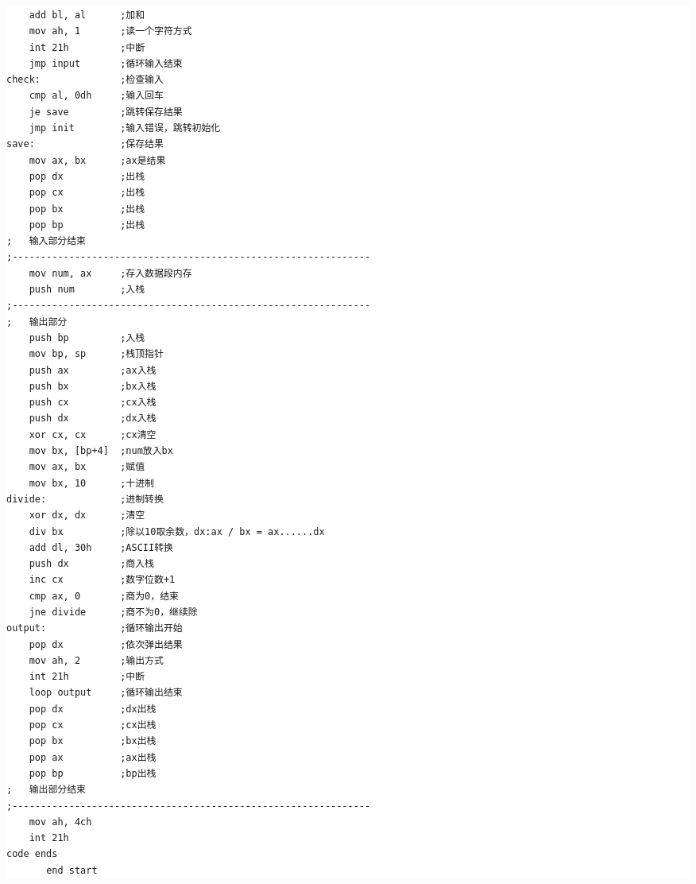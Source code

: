 ```assembly
    add bl, al      ;加和
    mov ah, 1       ;读一个字符方式
    int 21h         ;中断
    jmp input       ;循环输入结束
check:              ;检查输入
    cmp al, 0dh     ;输入回车
    je save         ;跳转保存结果
    jmp init        ;输入错误，跳转初始化
save:               ;保存结果
    mov ax, bx      ;ax是结果
    pop dx          ;出栈
    pop cx          ;出栈
    pop bx          ;出栈
    pop bp          ;出栈
;   输入部分结束
;---------------------------------------------------------------
    mov num, ax     ;存入数据段内存
    push num        ;入栈
;---------------------------------------------------------------
;   输出部分
    push bp         ;入栈
    mov bp, sp      ;栈顶指针
    push ax         ;ax入栈
    push bx         ;bx入栈
    push cx         ;cx入栈
    push dx         ;dx入栈
    xor cx, cx      ;cx清空
    mov bx, [bp+4]  ;num放入bx
    mov ax, bx      ;赋值
    mov bx, 10      ;十进制
divide:             ;进制转换
    xor dx, dx      ;清空
    div bx          ;除以10取余数，dx:ax / bx = ax......dx
    add dl, 30h     ;ASCII转换
    push dx         ;商入栈
    inc cx          ;数字位数+1
    cmp ax, 0       ;商为0，结束
    jne divide      ;商不为0，继续除
output:             ;循环输出开始
    pop dx          ;依次弹出结果
    mov ah, 2       ;输出方式
    int 21h         ;中断
    loop output     ;循环输出结束
    pop dx          ;dx出栈
    pop cx          ;cx出栈
    pop bx          ;bx出栈
    pop ax          ;ax出栈
    pop bp          ;bp出栈
;   输出部分结束
;---------------------------------------------------------------
    mov ah, 4ch
    int 21h
code ends
       end start
```
